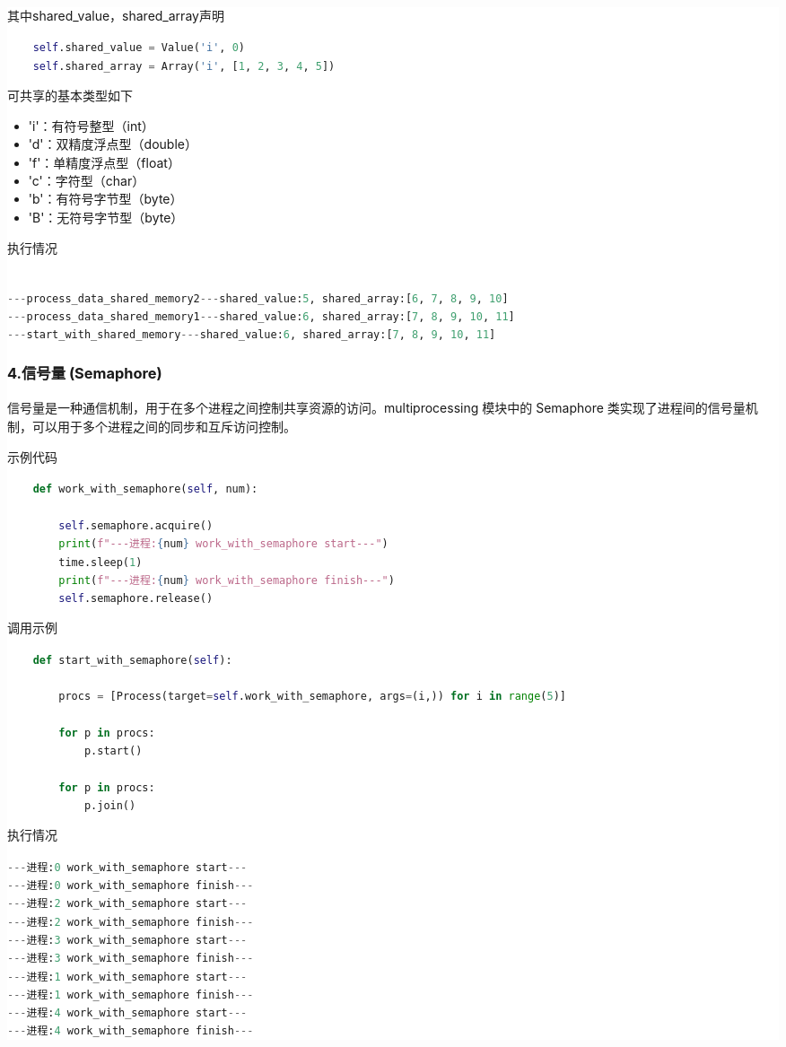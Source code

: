 其中shared_value，shared_array声明
```python
    self.shared_value = Value('i', 0)
    self.shared_array = Array('i', [1, 2, 3, 4, 5])

```

可共享的基本类型如下

* 'i'：有符号整型（int）
* 'd'：双精度浮点型（double）
* 'f'：单精度浮点型（float）
* 'c'：字符型（char）
* 'b'：有符号字节型（byte）
* 'B'：无符号字节型（byte）

执行情况
```python

---process_data_shared_memory2---shared_value:5, shared_array:[6, 7, 8, 9, 10]
---process_data_shared_memory1---shared_value:6, shared_array:[7, 8, 9, 10, 11]
---start_with_shared_memory---shared_value:6, shared_array:[7, 8, 9, 10, 11]

```

### 4.信号量 (Semaphore)

信号量是一种通信机制，用于在多个进程之间控制共享资源的访问。multiprocessing 模块中的 Semaphore 类实现了进程间的信号量机制，可以用于多个进程之间的同步和互斥访问控制。

示例代码
```python
    def work_with_semaphore(self, num):

        self.semaphore.acquire()
        print(f"---进程:{num} work_with_semaphore start---")
        time.sleep(1)
        print(f"---进程:{num} work_with_semaphore finish---")
        self.semaphore.release()
```

调用示例
```python
    def start_with_semaphore(self):

        procs = [Process(target=self.work_with_semaphore, args=(i,)) for i in range(5)]

        for p in procs:
            p.start()

        for p in procs:
            p.join()

```

执行情况
```python
---进程:0 work_with_semaphore start---
---进程:0 work_with_semaphore finish---
---进程:2 work_with_semaphore start---
---进程:2 work_with_semaphore finish---
---进程:3 work_with_semaphore start---
---进程:3 work_with_semaphore finish---
---进程:1 work_with_semaphore start---
---进程:1 work_with_semaphore finish---
---进程:4 work_with_semaphore start---
---进程:4 work_with_semaphore finish---

```
